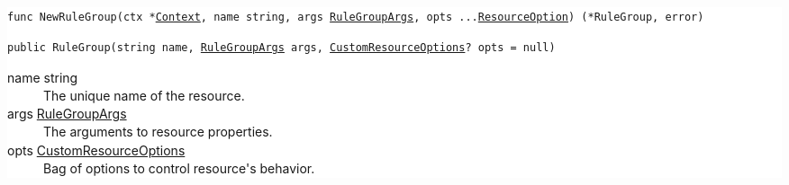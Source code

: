 </div>

<div>
<pulumi-choosable type="language" values="go">
<div class="highlight"><pre class="chroma"><code class="language-go" data-lang="go"><span class="k">func </span><span class="nx">NewRuleGroup</span><span class="p">(</span><span class="nx">ctx</span><span class="p"> *</span><span class="nx"><a href="https://pkg.go.dev/github.com/pulumi/pulumi/sdk/v3/go/pulumi?tab=doc#Context">Context</a></span><span class="p">,</span> <span class="nx">name</span><span class="p"> </span><span class="nx">string</span><span class="p">,</span> <span class="nx">args</span><span class="p"> </span><span class="nx"><a href="#inputs">RuleGroupArgs</a></span><span class="p">,</span> <span class="nx">opts</span><span class="p"> ...</span><span class="nx"><a href="https://pkg.go.dev/github.com/pulumi/pulumi/sdk/v3/go/pulumi?tab=doc#ResourceOption">ResourceOption</a></span><span class="p">) (*<span class="nx">RuleGroup</span>, error)</span></code></pre></div>
</pulumi-choosable>
</div>

<div>
<pulumi-choosable type="language" values="csharp">
<div class="highlight"><pre class="chroma"><code class="language-csharp" data-lang="csharp"><span class="k">public </span><span class="nx">RuleGroup</span><span class="p">(</span><span class="nx">string</span><span class="p"> </span><span class="nx">name<span class="p">,</span> <span class="nx"><a href="#inputs">RuleGroupArgs</a></span><span class="p"> </span><span class="nx">args<span class="p">,</span> <span class="nx"><a href="/docs/reference/pkg/dotnet/Pulumi/Pulumi.CustomResourceOptions.html">CustomResourceOptions</a></span><span class="p">? </span><span class="nx">opts = null<span class="p">)</span></code></pre></div>
</pulumi-choosable>
</div>

<div>
<pulumi-choosable type="language" values="javascript,typescript">

<dl class="resources-properties"><dt
        class="property-required" title="Required">
        <span>name</span>
        <span class="property-indicator"></span>
        <span class="property-type">string</span>
    </dt>
    <dd>The unique name of the resource.</dd><dt
        class="property-required" title="Required">
        <span>args</span>
        <span class="property-indicator"></span>
        <span class="property-type"><a href="#inputs">RuleGroupArgs</a></span>
    </dt>
    <dd>The arguments to resource properties.</dd><dt
        class="property-optional" title="Optional">
        <span>opts</span>
        <span class="property-indicator"></span>
        <span class="property-type"><a href="/docs/reference/pkg/nodejs/pulumi/pulumi/#CustomResourceOptions">CustomResourceOptions</a></span>
    </dt>
    <dd>Bag of options to control resource&#39;s behavior.</dd></dl>

</pulumi-choosable>
</div>
